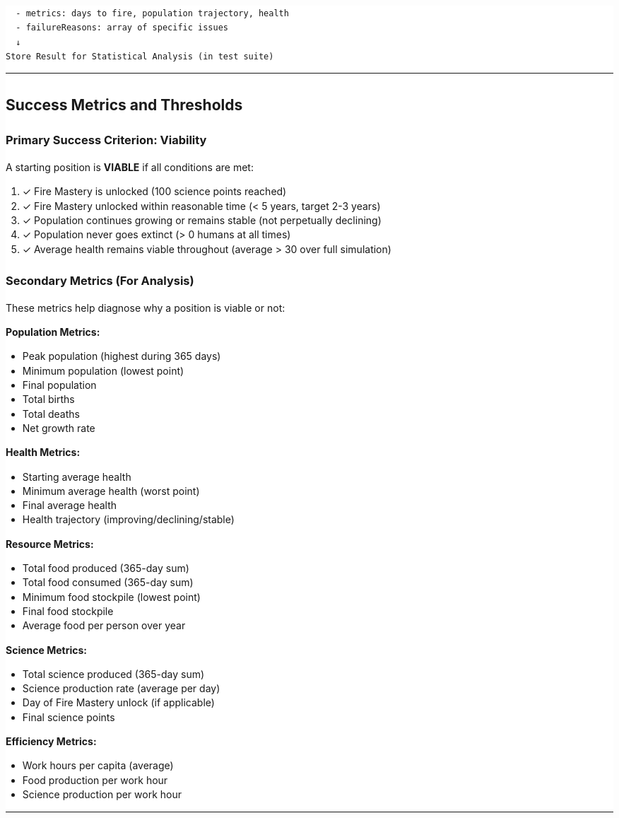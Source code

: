 ```
  - metrics: days to fire, population trajectory, health
  - failureReasons: array of specific issues
  ↓
Store Result for Statistical Analysis (in test suite)
```

---

## Success Metrics and Thresholds

### Primary Success Criterion: Viability

A starting position is **VIABLE** if all conditions are met:

1. ✓ Fire Mastery is unlocked (100 science points reached)
2. ✓ Fire Mastery unlocked within reasonable time (< 5 years, target 2-3 years)
3. ✓ Population continues growing or remains stable (not perpetually declining)
4. ✓ Population never goes extinct (> 0 humans at all times)
5. ✓ Average health remains viable throughout (average > 30 over full simulation)

### Secondary Metrics (For Analysis)

These metrics help diagnose why a position is viable or not:

**Population Metrics:**
- Peak population (highest during 365 days)
- Minimum population (lowest point)
- Final population
- Total births
- Total deaths
- Net growth rate

**Health Metrics:**
- Starting average health
- Minimum average health (worst point)
- Final average health
- Health trajectory (improving/declining/stable)

**Resource Metrics:**
- Total food produced (365-day sum)
- Total food consumed (365-day sum)
- Minimum food stockpile (lowest point)
- Final food stockpile
- Average food per person over year

**Science Metrics:**
- Total science produced (365-day sum)
- Science production rate (average per day)
- Day of Fire Mastery unlock (if applicable)
- Final science points

**Efficiency Metrics:**
- Work hours per capita (average)
- Food production per work hour
- Science production per work hour

---